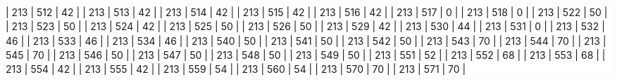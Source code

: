 | 213             | 512                | 42       |
| 213             | 513                | 42       |
| 213             | 514                | 42       |
| 213             | 515                | 42       |
| 213             | 516                | 42       |
| 213             | 517                | 0        |
| 213             | 518                | 0        |
| 213             | 522                | 50       |
| 213             | 523                | 50       |
| 213             | 524                | 42       |
| 213             | 525                | 50       |
| 213             | 526                | 50       |
| 213             | 529                | 42       |
| 213             | 530                | 44       |
| 213             | 531                | 0        |
| 213             | 532                | 46       |
| 213             | 533                | 46       |
| 213             | 534                | 46       |
| 213             | 540                | 50       |
| 213             | 541                | 50       |
| 213             | 542                | 50       |
| 213             | 543                | 70       |
| 213             | 544                | 70       |
| 213             | 545                | 70       |
| 213             | 546                | 50       |
| 213             | 547                | 50       |
| 213             | 548                | 50       |
| 213             | 549                | 50       |
| 213             | 551                | 52       |
| 213             | 552                | 68       |
| 213             | 553                | 68       |
| 213             | 554                | 42       |
| 213             | 555                | 42       |
| 213             | 559                | 54       |
| 213             | 560                | 54       |
| 213             | 570                | 70       |
| 213             | 571                | 70       |